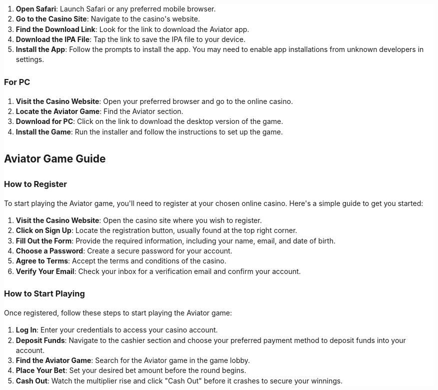 1.  **Open Safari**: Launch Safari or any preferred mobile browser.
2.  **Go to the Casino Site**: Navigate to the casino\'s website.
3.  **Find the Download Link**: Look for the link to download the
    Aviator app.
4.  **Download the IPA File**: Tap the link to save the IPA file to your
    device.
5.  **Install the App**: Follow the prompts to install the app. You may
    need to enable app installations from unknown developers in
    settings.

### For PC

1.  **Visit the Casino Website**: Open your preferred browser and go to
    the online casino.
2.  **Locate the Aviator Game**: Find the Aviator section.
3.  **Download for PC**: Click on the link to download the desktop
    version of the game.
4.  **Install the Game**: Run the installer and follow the instructions
    to set up the game.

## Aviator Game Guide

### How to Register

To start playing the Aviator game, you'll need to register at your
chosen online casino. Here's a simple guide to get you started:

1.  **Visit the Casino Website**: Open the casino site where you wish to
    register.
2.  **Click on Sign Up**: Locate the registration button, usually found
    at the top right corner.
3.  **Fill Out the Form**: Provide the required information, including
    your name, email, and date of birth.
4.  **Choose a Password**: Create a secure password for your account.
5.  **Agree to Terms**: Accept the terms and conditions of the casino.
6.  **Verify Your Email**: Check your inbox for a verification email and
    confirm your account.

### How to Start Playing

Once registered, follow these steps to start playing the Aviator game:

1.  **Log In**: Enter your credentials to access your casino account.
2.  **Deposit Funds**: Navigate to the cashier section and choose your
    preferred payment method to deposit funds into your account.
3.  **Find the Aviator Game**: Search for the Aviator game in the game
    lobby.
4.  **Place Your Bet**: Set your desired bet amount before the round
    begins.
5.  **Cash Out**: Watch the multiplier rise and click \"Cash Out\"
    before it crashes to secure your winnings.
